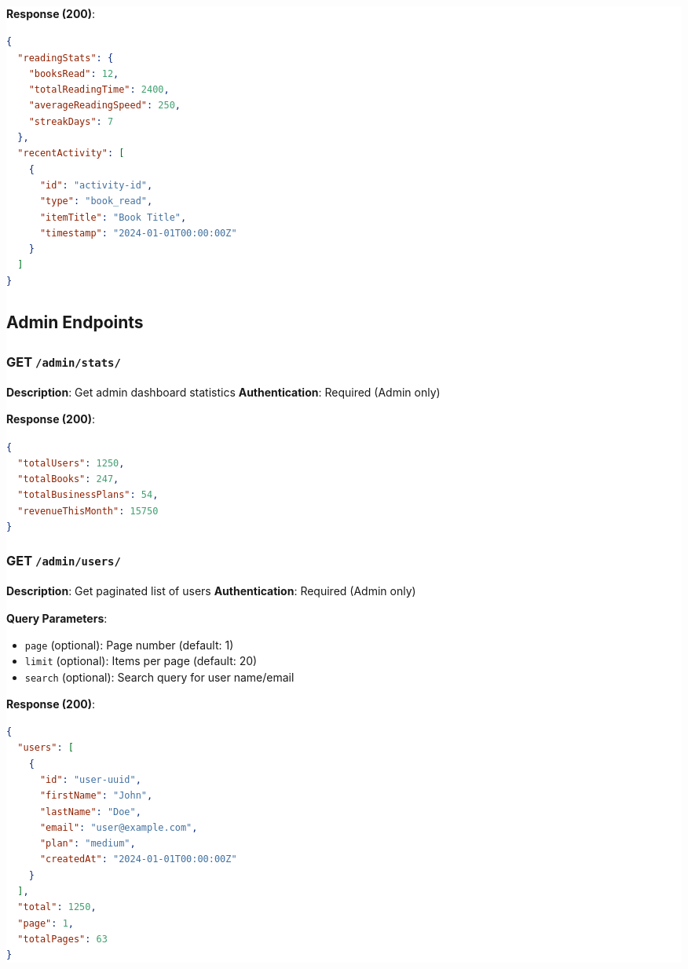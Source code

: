 **Response (200)**:
```json
{
  "readingStats": {
    "booksRead": 12,
    "totalReadingTime": 2400,
    "averageReadingSpeed": 250,
    "streakDays": 7
  },
  "recentActivity": [
    {
      "id": "activity-id",
      "type": "book_read",
      "itemTitle": "Book Title",
      "timestamp": "2024-01-01T00:00:00Z"
    }
  ]
}
```

## Admin Endpoints

### GET `/admin/stats/`
**Description**: Get admin dashboard statistics
**Authentication**: Required (Admin only)

**Response (200)**:
```json
{
  "totalUsers": 1250,
  "totalBooks": 247,
  "totalBusinessPlans": 54,
  "revenueThisMonth": 15750
}
```

### GET `/admin/users/`
**Description**: Get paginated list of users
**Authentication**: Required (Admin only)

**Query Parameters**:
- `page` (optional): Page number (default: 1)
- `limit` (optional): Items per page (default: 20)
- `search` (optional): Search query for user name/email

**Response (200)**:
```json
{
  "users": [
    {
      "id": "user-uuid",
      "firstName": "John",
      "lastName": "Doe",
      "email": "user@example.com",
      "plan": "medium",
      "createdAt": "2024-01-01T00:00:00Z"
    }
  ],
  "total": 1250,
  "page": 1,
  "totalPages": 63
}
```
